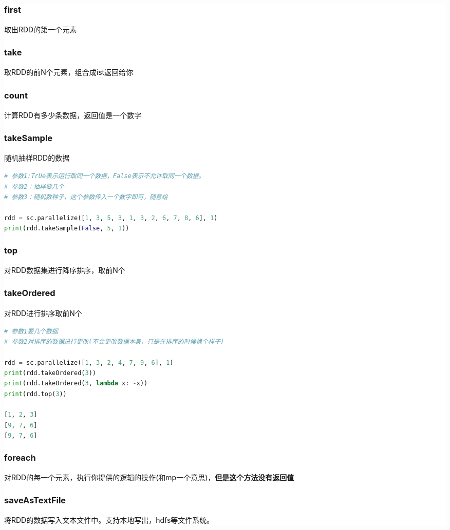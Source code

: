 ### first

取出RDD的第一个元素

### take

取RDD的前N个元素，组合成ist返回给你

### count

计算RDD有多少条数据，返回值是一个数字

### takeSample

随机抽样RDD的数据

```python
# 参数1:TrUe表示运行取同一个数据，False表示不允许取同一个数据。
# 参数2：抽样要几个
# 参数3：随机数种子，这个参数传入一个数字即可，随意给

rdd = sc.parallelize([1, 3, 5, 3, 1, 3, 2, 6, 7, 8, 6], 1)
print(rdd.takeSample(False, 5, 1))
```

### top

对RDD数据集进行降序排序，取前N个

### takeOrdered

对RDD进行排序取前N个

```python
# 参数1要几个数据
# 参数2对排序的数据进行更改(不会更改数据本身，只是在排序的时候换个样子)

rdd = sc.parallelize([1, 3, 2, 4, 7, 9, 6], 1)
print(rdd.takeOrdered(3))
print(rdd.takeOrdered(3, lambda x: -x))
print(rdd.top(3))

[1, 2, 3]
[9, 7, 6]
[9, 7, 6]
```

### foreach

对RDD的每一个元素，执行你提供的逻辑的操作(和mp一个意思)，**但是这个方法没有返回值**

### saveAsTextFile

将RDD的数据写入文本文件中。支持本地写出，hdfs等文件系统。

